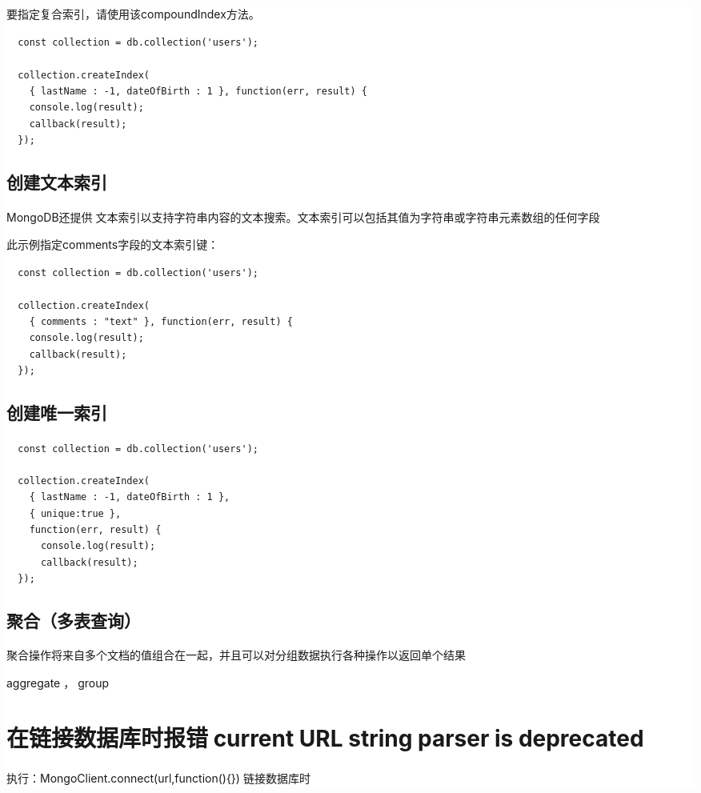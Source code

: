 要指定复合索引，请使用该compoundIndex方法。

```
  const collection = db.collection('users');
  
  collection.createIndex(
    { lastName : -1, dateOfBirth : 1 }, function(err, result) {
    console.log(result);
    callback(result);
  });
```

## 创建文本索引

MongoDB还提供 文本索引以支持字符串内容的文本搜索。文本索引可以包括其值为字符串或字符串元素数组的任何字段

此示例指定comments字段的文本索引键：

```
  const collection = db.collection('users');
  
  collection.createIndex(
    { comments : "text" }, function(err, result) {
    console.log(result);
    callback(result);
  });
```

## 创建唯一索引

```
  const collection = db.collection('users');
  
  collection.createIndex(
    { lastName : -1, dateOfBirth : 1 },
    { unique:true },
    function(err, result) {
      console.log(result);
      callback(result);
  });
```



## 聚合（多表查询）

聚合操作将来自多个文档的值组合在一起，并且可以对分组数据执行各种操作以返回单个结果

aggregate  ，  group


# 在链接数据库时报错  current URL string parser is deprecated

执行：MongoClient.connect(url,function(){})  链接数据库时
